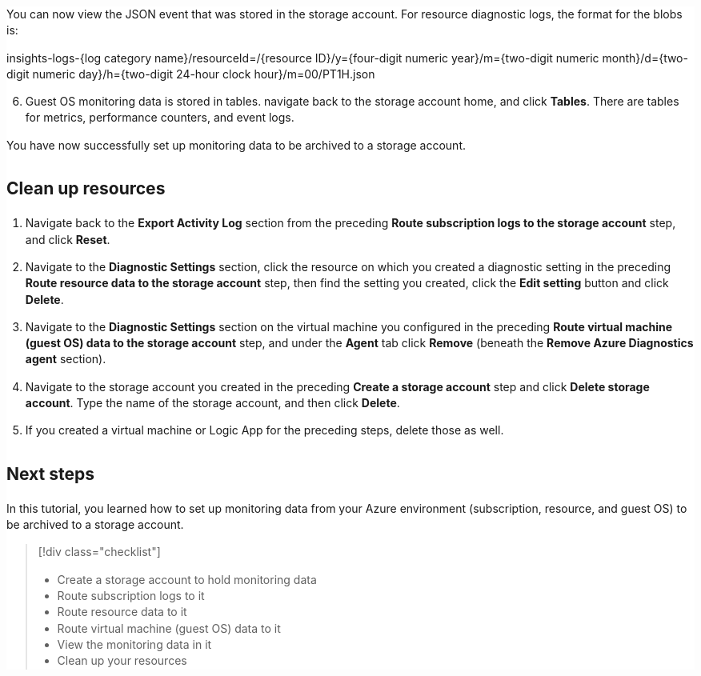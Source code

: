    You can now view the JSON event that was stored in the storage account. For resource diagnostic logs, the format for the blobs is:

   insights-logs-{log category name}/resourceId=/{resource ID}/y={four-digit numeric year}/m={two-digit numeric month}/d={two-digit numeric day}/h={two-digit 24-hour clock hour}/m=00/PT1H.json

6. Guest OS monitoring data is stored in tables. navigate back to the storage account home, and click **Tables**. There are tables for metrics, performance counters, and event logs.

You have now successfully set up monitoring data to be archived to a storage account.

## Clean up resources

1. Navigate back to the **Export Activity Log** section from the preceding **Route subscription logs to the storage account** step, and click **Reset**.

2. Navigate to the **Diagnostic Settings** section, click the resource on which you created a diagnostic setting in the preceding **Route resource data to the storage account** step, then find the setting you created, click the **Edit setting** button and click **Delete**.

3. Navigate to the **Diagnostic Settings** section on the virtual machine you configured in the preceding **Route virtual machine (guest OS) data to the storage account** step, and under the **Agent** tab click **Remove** (beneath the **Remove Azure Diagnostics agent** section).

4. Navigate to the storage account you created in the preceding **Create a storage account** step and click **Delete storage account**. Type the name of the storage account, and then click **Delete**.

5. If you created a virtual machine or Logic App for the preceding steps, delete those as well.

## Next steps

In this tutorial, you learned how to set up monitoring data from your Azure environment (subscription, resource, and guest OS) to be archived to a storage account. 


> [!div class="checklist"]
> * Create a storage account to hold monitoring data
> * Route subscription logs to it 
> * Route resource data to it 
> * Route virtual machine (guest OS) data to it 
> * View the monitoring data in it 
> * Clean up your resources 

